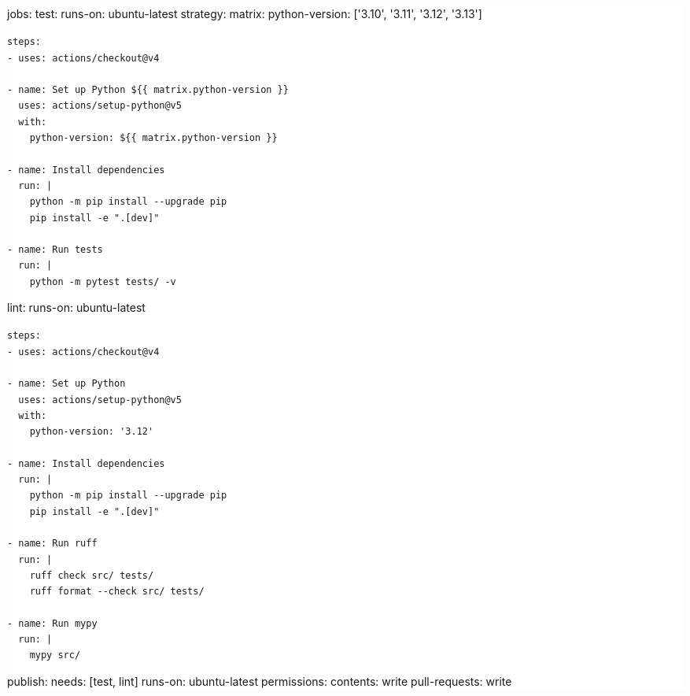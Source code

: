 jobs:
  test:
    runs-on: ubuntu-latest
    strategy:
      matrix:
        python-version: ['3.10', '3.11', '3.12', '3.13']
    
    steps:
    - uses: actions/checkout@v4
    
    - name: Set up Python ${{ matrix.python-version }}
      uses: actions/setup-python@v5
      with:
        python-version: ${{ matrix.python-version }}
    
    - name: Install dependencies
      run: |
        python -m pip install --upgrade pip
        pip install -e ".[dev]"
    
    - name: Run tests
      run: |
        python -m pytest tests/ -v

  lint:
    runs-on: ubuntu-latest
    
    steps:
    - uses: actions/checkout@v4
    
    - name: Set up Python
      uses: actions/setup-python@v5
      with:
        python-version: '3.12'
    
    - name: Install dependencies
      run: |
        python -m pip install --upgrade pip
        pip install -e ".[dev]"
    
    - name: Run ruff
      run: |
        ruff check src/ tests/
        ruff format --check src/ tests/
    
    - name: Run mypy
      run: |
        mypy src/

  publish:
    needs: [test, lint]
    runs-on: ubuntu-latest
    permissions:
      contents: write
      pull-requests: write
    
